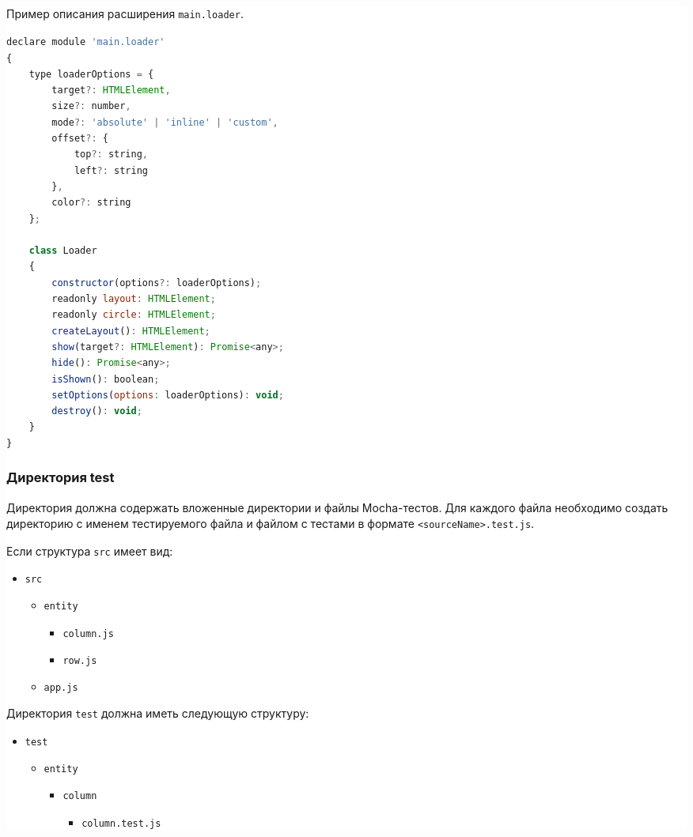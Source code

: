 Пример описания расширения `main.loader`.

```javascript
declare module 'main.loader' 
{
	type loaderOptions = {
		target?: HTMLElement,
		size?: number,
		mode?: 'absolute' | 'inline' | 'custom',
		offset?: {
			top?: string,
			left?: string
		},
		color?: string
	};
    
	class Loader 
	{
		constructor(options?: loaderOptions);
		readonly layout: HTMLElement;
		readonly circle: HTMLElement;
		createLayout(): HTMLElement;
		show(target?: HTMLElement): Promise<any>;
		hide(): Promise<any>;
		isShown(): boolean;
		setOptions(options: loaderOptions): void;
		destroy(): void;
	}
}
```

### Директория test

Директория должна содержать вложенные директории и файлы Mocha-тестов. Для каждого файла необходимо создать директорию с именем тестируемого файла и файлом с тестами в формате `<sourceName>.test.js`.

Если структура `src` имеет вид:

-  `src`

   -  `entity`

      -  `column.js`

      -  `row.js`

   -  `app.js`

Директория `test` должна иметь следующую структуру:

-  `test`

   -  `entity`

      -  `column`

         -  `column.test.js`
